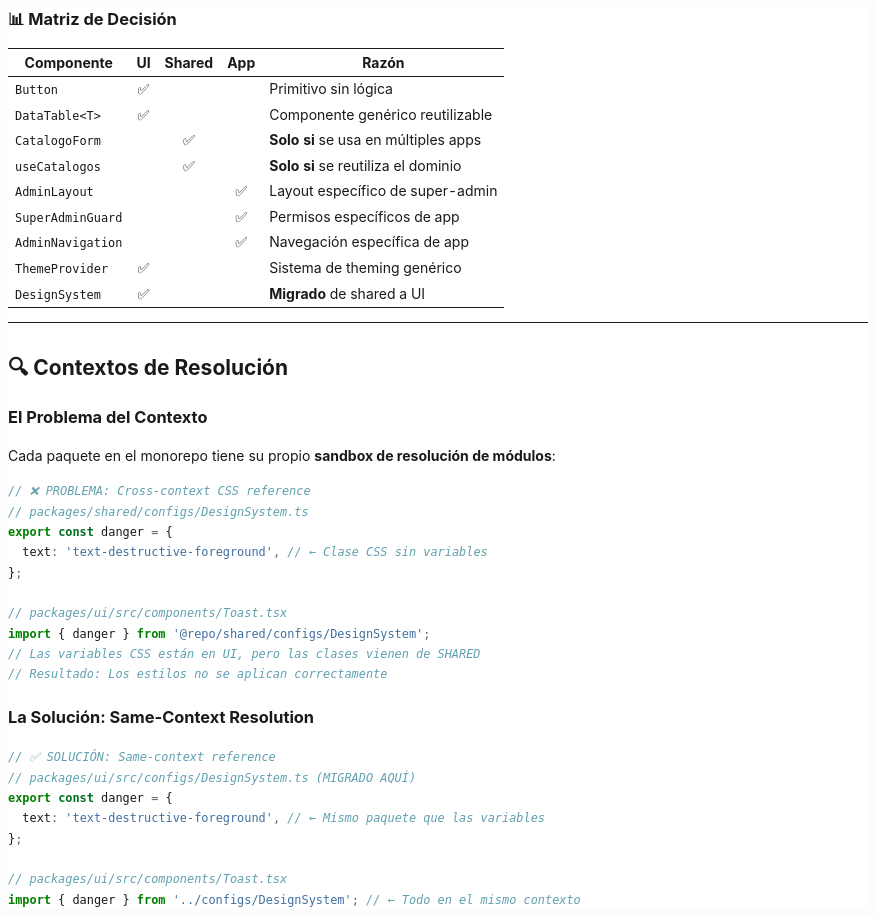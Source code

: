 ### **📊 Matriz de Decisión**

| Componente        | UI  | Shared | App | Razón                                |
| ----------------- | :-: | :----: | :-: | ------------------------------------ |
| `Button`          | ✅  |        |     | Primitivo sin lógica                 |
| `DataTable<T>`    | ✅  |        |     | Componente genérico reutilizable     |
| `CatalogoForm`    |     |   ✅   |     | **Solo si** se usa en múltiples apps |
| `useCatalogos`    |     |   ✅   |     | **Solo si** se reutiliza el dominio  |
| `AdminLayout`     |     |        | ✅  | Layout específico de super-admin     |
| `SuperAdminGuard` |     |        | ✅  | Permisos específicos de app          |
| `AdminNavigation` |     |        | ✅  | Navegación específica de app         |
| `ThemeProvider`   | ✅  |        |     | Sistema de theming genérico          |
| `DesignSystem`    | ✅  |        |     | **Migrado** de shared a UI           |

---

## 🔍 Contextos de Resolución

### **El Problema del Contexto**

Cada paquete en el monorepo tiene su propio **sandbox de resolución de módulos**:

```typescript
// ❌ PROBLEMA: Cross-context CSS reference
// packages/shared/configs/DesignSystem.ts
export const danger = {
  text: 'text-destructive-foreground', // ← Clase CSS sin variables
};

// packages/ui/src/components/Toast.tsx
import { danger } from '@repo/shared/configs/DesignSystem';
// Las variables CSS están en UI, pero las clases vienen de SHARED
// Resultado: Los estilos no se aplican correctamente
```

### **La Solución: Same-Context Resolution**

```typescript
// ✅ SOLUCIÓN: Same-context reference
// packages/ui/src/configs/DesignSystem.ts (MIGRADO AQUÍ)
export const danger = {
  text: 'text-destructive-foreground', // ← Mismo paquete que las variables
};

// packages/ui/src/components/Toast.tsx
import { danger } from '../configs/DesignSystem'; // ← Todo en el mismo contexto
```
